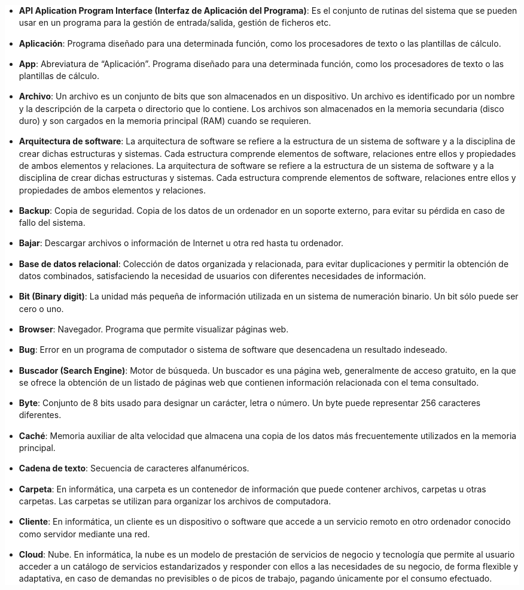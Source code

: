 - **API Aplication Program Interface (Interfaz de Aplicación del Programa)**: Es el conjunto de rutinas del sistema que se pueden usar en un programa para la gestión de entrada/salida, gestión de ficheros etc.

- **Aplicación**: Programa diseñado para una determinada función, como los procesadores de texto o las plantillas de cálculo.

- **App**: Abreviatura de “Aplicación”. Programa diseñado para una determinada función, como los procesadores de texto o las plantillas de cálculo.

- **Archivo**: Un archivo es un conjunto de bits que son almacenados en un dispositivo. Un archivo es identificado por un nombre y la descripción de la carpeta o directorio que lo contiene. Los archivos son almacenados en la memoria secundaria (disco duro) y son cargados en la memoria principal (RAM) cuando se requieren.

- **Arquitectura de software**: La arquitectura de software se refiere a la estructura de un sistema de software y a la disciplina de crear dichas estructuras y sistemas. Cada estructura comprende elementos de software, relaciones entre ellos y propiedades de ambos elementos y relaciones. La arquitectura de software se refiere a la estructura de un sistema de software y a la disciplina de crear dichas estructuras y sistemas. Cada estructura comprende elementos de software, relaciones entre ellos y propiedades de ambos elementos y relaciones.

- **Backup**: Copia de seguridad. Copia de los datos de un ordenador en un soporte externo, para evitar su pérdida en caso de fallo del sistema.

- **Bajar**: Descargar archivos o información de Internet u otra red hasta tu ordenador.

- **Base de datos relacional**: Colección de datos organizada y relacionada, para evitar duplicaciones y permitir la obtención de datos combinados, satisfaciendo la necesidad de usuarios con diferentes necesidades de información.

- **Bit (Binary digit)**: La unidad más pequeña de información utilizada en un sistema de numeración binario. Un bit sólo puede ser cero o uno.

- **Browser**: Navegador. Programa que permite visualizar páginas web.

- **Bug**: Error en un programa de computador o sistema de software que desencadena un resultado indeseado.

- **Buscador (Search Engine)**: Motor de búsqueda. Un buscador es una página web, generalmente de acceso gratuito, en la que se ofrece la obtención de un listado de páginas web que contienen información relacionada con el tema consultado.

- **Byte**: Conjunto de 8 bits usado para designar un carácter, letra o número. Un byte puede representar 256 caracteres diferentes.

- **Caché**: Memoria auxiliar de alta velocidad que almacena una copia de los datos más frecuentemente utilizados en la memoria principal.

- **Cadena de texto**: Secuencia de caracteres alfanuméricos.

- **Carpeta**: En informática, una carpeta es un contenedor de información que puede contener archivos, carpetas u otras carpetas. Las carpetas se utilizan para organizar los archivos de computadora.

- **Cliente**: En informática, un cliente es un dispositivo o software que accede a un servicio remoto en otro ordenador conocido como servidor mediante una red.

- **Cloud**: Nube. En informática, la nube es un modelo de prestación de servicios de negocio y tecnología que permite al usuario acceder a un catálogo de servicios estandarizados y responder con ellos a las necesidades de su negocio, de forma flexible y adaptativa, en caso de demandas no previsibles o de picos de trabajo, pagando únicamente por el consumo efectuado.
